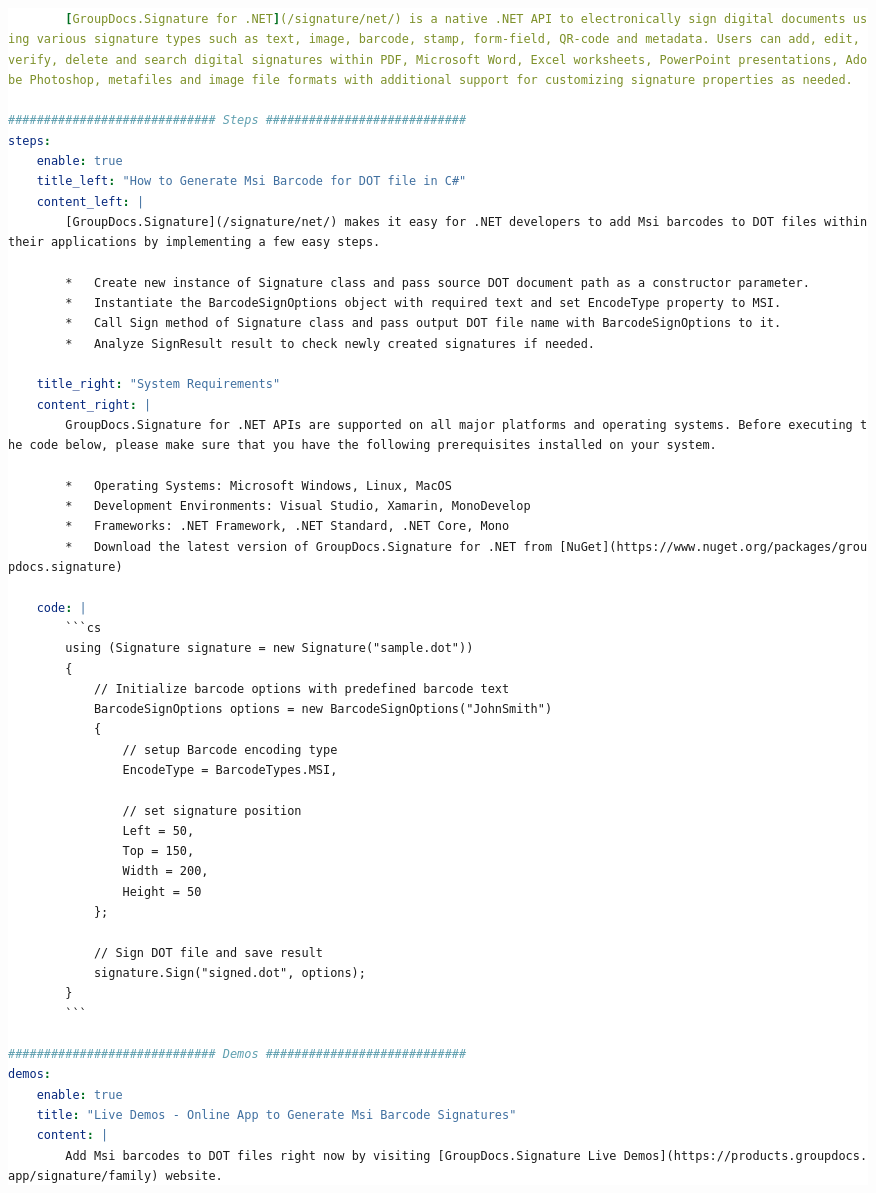 ```yaml
        [GroupDocs.Signature for .NET](/signature/net/) is a native .NET API to electronically sign digital documents using various signature types such as text, image, barcode, stamp, form-field, QR-code and metadata. Users can add, edit, verify, delete and search digital signatures within PDF, Microsoft Word, Excel worksheets, PowerPoint presentations, Adobe Photoshop, metafiles and image file formats with additional support for customizing signature properties as needed.

############################# Steps ############################
steps:
    enable: true
    title_left: "How to Generate Msi Barcode for DOT file in C#"
    content_left: |
        [GroupDocs.Signature](/signature/net/) makes it easy for .NET developers to add Msi barcodes to DOT files within their applications by implementing a few easy steps.

        *   Create new instance of Signature class and pass source DOT document path as a constructor parameter.
        *   Instantiate the BarcodeSignOptions object with required text and set EncodeType property to MSI.
        *   Call Sign method of Signature class and pass output DOT file name with BarcodeSignOptions to it.
        *   Analyze SignResult result to check newly created signatures if needed.
        
    title_right: "System Requirements"
    content_right: |
        GroupDocs.Signature for .NET APIs are supported on all major platforms and operating systems. Before executing the code below, please make sure that you have the following prerequisites installed on your system.

        *   Operating Systems: Microsoft Windows, Linux, MacOS
        *   Development Environments: Visual Studio, Xamarin, MonoDevelop
        *   Frameworks: .NET Framework, .NET Standard, .NET Core, Mono
        *   Download the latest version of GroupDocs.Signature for .NET from [NuGet](https://www.nuget.org/packages/groupdocs.signature)
        
    code: |
        ```cs
        using (Signature signature = new Signature("sample.dot"))
        {
            // Initialize barcode options with predefined barcode text
            BarcodeSignOptions options = new BarcodeSignOptions("JohnSmith")
            {
                // setup Barcode encoding type
                EncodeType = BarcodeTypes.MSI,

                // set signature position
                Left = 50,
                Top = 150,
                Width = 200,
                Height = 50
            };

            // Sign DOT file and save result 
            signature.Sign("signed.dot", options);
        }
        ```
        
############################# Demos ############################
demos:
    enable: true
    title: "Live Demos - Online App to Generate Msi Barcode Signatures"
    content: |
        Add Msi barcodes to DOT files right now by visiting [GroupDocs.Signature Live Demos](https://products.groupdocs.app/signature/family) website.  
```